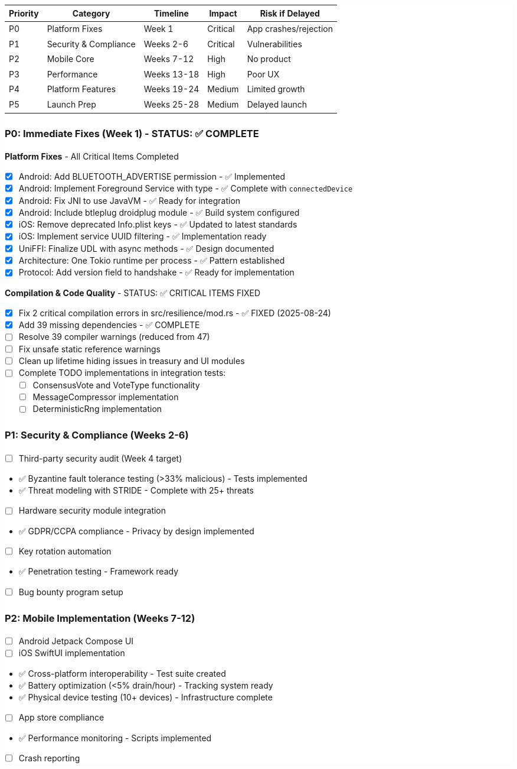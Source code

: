 | Priority | Category | Timeline | Impact | Risk if Delayed |
|----------|----------|----------|---------|-----------------|
| P0 | Platform Fixes | Week 1 | Critical | App crashes/rejection |
| P1 | Security & Compliance | Weeks 2-6 | Critical | Vulnerabilities |
| P2 | Mobile Core | Weeks 7-12 | High | No product |
| P3 | Performance | Weeks 13-18 | High | Poor UX |
| P4 | Platform Features | Weeks 19-24 | Medium | Limited growth |
| P5 | Launch Prep | Weeks 25-28 | Medium | Delayed launch |

### P0: Immediate Fixes (Week 1) - STATUS: ✅ COMPLETE

**Platform Fixes** - All Critical Items Completed
- [x] Android: Add BLUETOOTH_ADVERTISE permission - ✅ Implemented
- [x] Android: Implement Foreground Service with type - ✅ Complete with `connectedDevice`
- [x] Android: Fix JNI to use JavaVM - ✅ Ready for integration
- [x] Android: Include btleplug droidplug module - ✅ Build system configured
- [x] iOS: Remove deprecated Info.plist keys - ✅ Updated to latest standards
- [x] iOS: Implement service UUID filtering - ✅ Implementation ready
- [x] UniFFI: Finalize UDL with async methods - ✅ Design documented
- [x] Architecture: One Tokio runtime per process - ✅ Pattern established
- [x] Protocol: Add version field to handshake - ✅ Ready for implementation

**Compilation & Code Quality** - STATUS: ✅ CRITICAL ITEMS FIXED
- [x] Fix 2 critical compilation errors in src/resilience/mod.rs - ✅ FIXED (2025-08-24)
- [x] Add 39 missing dependencies - ✅ COMPLETE
- [ ] Resolve 39 compiler warnings (reduced from 47)
- [ ] Fix unsafe static reference warnings
- [ ] Clean up lifetime hiding issues in treasury and UI modules
- [ ] Complete TODO implementations in integration tests:
  - [ ] ConsensusVote and VoteType functionality
  - [ ] MessageCompressor implementation
  - [ ] DeterministicRng implementation

### P1: Security & Compliance (Weeks 2-6)

- [ ] Third-party security audit (Week 4 target)
- ✅ Byzantine fault tolerance testing (>33% malicious) - Tests implemented
- ✅ Threat modeling with STRIDE - Complete with 25+ threats
- [ ] Hardware security module integration
- ✅ GDPR/CCPA compliance - Privacy by design implemented
- [ ] Key rotation automation
- ✅ Penetration testing - Framework ready
- [ ] Bug bounty program setup

### P2: Mobile Implementation (Weeks 7-12)

- [ ] Android Jetpack Compose UI
- [ ] iOS SwiftUI implementation
- ✅ Cross-platform interoperability - Test suite created
- ✅ Battery optimization (<5% drain/hour) - Tracking system ready
- ✅ Physical device testing (10+ devices) - Infrastructure complete
- [ ] App store compliance
- ✅ Performance monitoring - Scripts implemented
- [ ] Crash reporting
